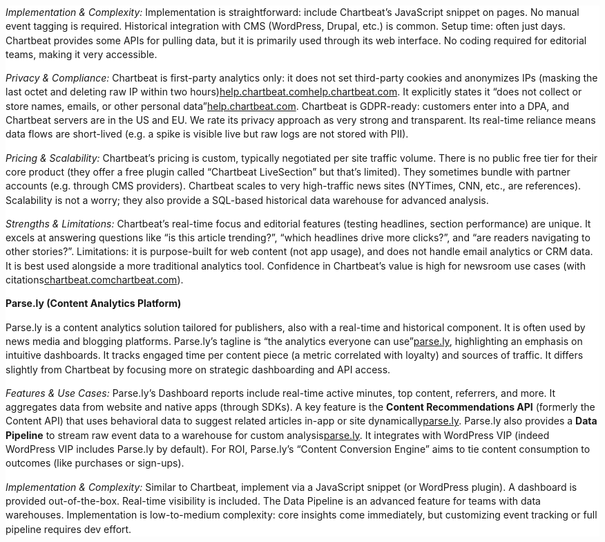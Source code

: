 _Implementation & Complexity:_ Implementation is straightforward: include Chartbeat’s JavaScript snippet on pages. No manual event tagging is required. Historical integration with CMS (WordPress, Drupal, etc.) is common. Setup time: often just days. Chartbeat provides some APIs for pulling data, but it is primarily used through its web interface. No coding required for editorial teams, making it very accessible.

_Privacy & Compliance:_ Chartbeat is first-party analytics only: it does not set third-party cookies and anonymizes IPs (masking the last octet and deleting raw IP within two hours)[help.chartbeat.com](https://help.chartbeat.com/hc/en-us/articles/360003889873-Chartbeat-the-GDPR#:~:text=Chartbeat%20uses%20IP%20addresses%20in,other%20part%20of%20our%20system)[help.chartbeat.com](https://help.chartbeat.com/hc/en-us/articles/360003889873-Chartbeat-the-GDPR#:~:text=). It explicitly states it “does not collect or store names, emails, or other personal data”[help.chartbeat.com](https://help.chartbeat.com/hc/en-us/articles/360003889873-Chartbeat-the-GDPR#:~:text=In%20terms%20of%20the%20data,under%20the%20GDPR%E2%80%99s%20broad%20definition). Chartbeat is GDPR-ready: customers enter into a DPA, and Chartbeat servers are in the US and EU. We rate its privacy approach as very strong and transparent. Its real-time reliance means data flows are short-lived (e.g. a spike is visible live but raw logs are not stored with PII).

_Pricing & Scalability:_ Chartbeat’s pricing is custom, typically negotiated per site traffic volume. There is no public free tier for their core product (they offer a free plugin called “Chartbeat LiveSection” but that’s limited). They sometimes bundle with partner accounts (e.g. through CMS providers). Chartbeat scales to very high-traffic news sites (NYTimes, CNN, etc., are references). Scalability is not a worry; they also provide a SQL-based historical data warehouse for advanced analysis.

_Strengths & Limitations:_ Chartbeat’s real-time focus and editorial features (testing headlines, section performance) are unique. It excels at answering questions like “is this article trending?”, “which headlines drive more clicks?”, and “are readers navigating to other stories?”. Limitations: it is purpose-built for web content (not app usage), and does not handle email analytics or CRM data. It is best used alongside a more traditional analytics tool. Confidence in Chartbeat’s value is high for newsroom use cases (with citations[chartbeat.com](https://chartbeat.com/#:~:text=%2A%20Real,referrer%20traffic%20is%20coming%20from)[chartbeat.com](https://chartbeat.com/#:~:text=,preference%20data)).

**Parse.ly (Content Analytics Platform)**  

Parse.ly is a content analytics solution tailored for publishers, also with a real-time and historical component. It is often used by news media and blogging platforms. Parse.ly’s tagline is “the analytics everyone can use”[parse.ly](https://www.parse.ly/#:~:text=The%20analytics%20everyone%20can%20use), highlighting an emphasis on intuitive dashboards. It tracks engaged time per content piece (a metric correlated with loyalty) and sources of traffic. It differs slightly from Chartbeat by focusing more on strategic dashboarding and API access.

_Features & Use Cases:_ Parse.ly’s Dashboard reports include real-time active minutes, top content, referrers, and more. It aggregates data from website and native apps (through SDKs). A key feature is the **Content Recommendations API** (formerly the Content API) that uses behavioral data to suggest related articles in-app or site dynamically[parse.ly](https://www.parse.ly/#:~:text=Content%20API). Parse.ly also provides a **Data Pipeline** to stream raw event data to a warehouse for custom analysis[parse.ly](https://www.parse.ly/#:~:text=Image). It integrates with WordPress VIP (indeed WordPress VIP includes Parse.ly by default). For ROI, Parse.ly’s “Content Conversion Engine” aims to tie content consumption to outcomes (like purchases or sign-ups).

_Implementation & Complexity:_ Similar to Chartbeat, implement via a JavaScript snippet (or WordPress plugin). A dashboard is provided out-of-the-box. Real-time visibility is included. The Data Pipeline is an advanced feature for teams with data warehouses. Implementation is low-to-medium complexity: core insights come immediately, but customizing event tracking or full pipeline requires dev effort.
